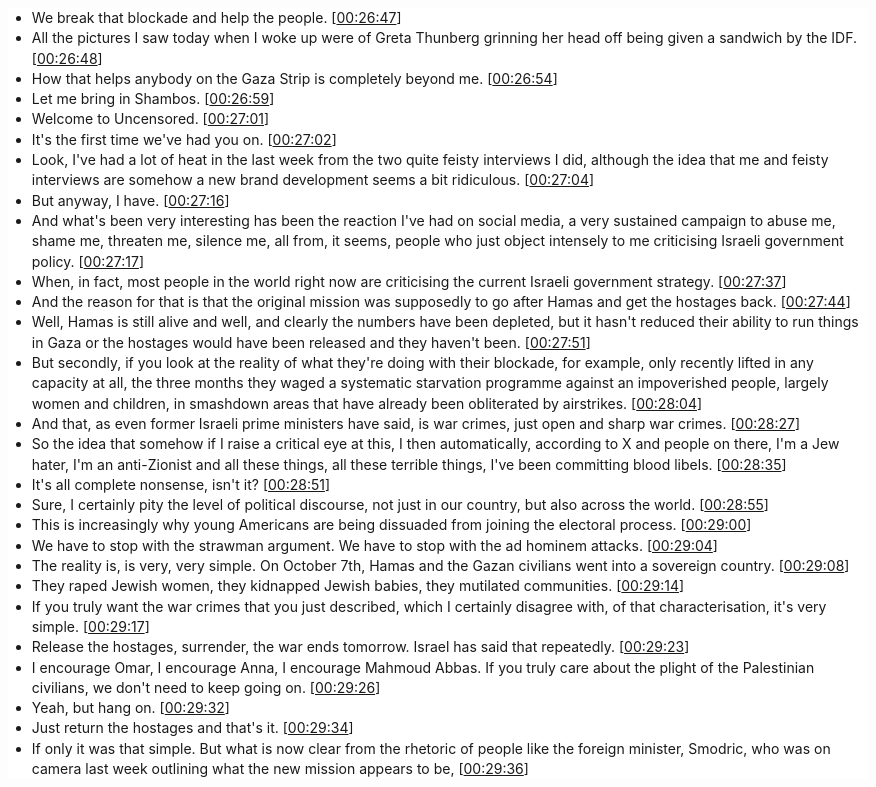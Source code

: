 *  We break that blockade and help the people. [[00:26:47](https://www.youtube.com/watch?v=wlUJTGuYb4U&t=1607.6s)]
*  All the pictures I saw today when I woke up were of Greta Thunberg grinning her head off being given a sandwich by the IDF. [[00:26:48](https://www.youtube.com/watch?v=wlUJTGuYb4U&t=1608.6s)]
*  How that helps anybody on the Gaza Strip is completely beyond me. [[00:26:54](https://www.youtube.com/watch?v=wlUJTGuYb4U&t=1614.6s)]
*  Let me bring in Shambos. [[00:26:59](https://www.youtube.com/watch?v=wlUJTGuYb4U&t=1619.6s)]
*  Welcome to Uncensored. [[00:27:01](https://www.youtube.com/watch?v=wlUJTGuYb4U&t=1621.6s)]
*  It's the first time we've had you on. [[00:27:02](https://www.youtube.com/watch?v=wlUJTGuYb4U&t=1622.6s)]
*  Look, I've had a lot of heat in the last week from the two quite feisty interviews I did, although the idea that me and feisty interviews are somehow a new brand development seems a bit ridiculous. [[00:27:04](https://www.youtube.com/watch?v=wlUJTGuYb4U&t=1624.6s)]
*  But anyway, I have. [[00:27:16](https://www.youtube.com/watch?v=wlUJTGuYb4U&t=1636.6s)]
*  And what's been very interesting has been the reaction I've had on social media, a very sustained campaign to abuse me, shame me, threaten me, silence me, all from, it seems, people who just object intensely to me criticising Israeli government policy. [[00:27:17](https://www.youtube.com/watch?v=wlUJTGuYb4U&t=1637.6s)]
*  When, in fact, most people in the world right now are criticising the current Israeli government strategy. [[00:27:37](https://www.youtube.com/watch?v=wlUJTGuYb4U&t=1657.6s)]
*  And the reason for that is that the original mission was supposedly to go after Hamas and get the hostages back. [[00:27:44](https://www.youtube.com/watch?v=wlUJTGuYb4U&t=1664.6s)]
*  Well, Hamas is still alive and well, and clearly the numbers have been depleted, but it hasn't reduced their ability to run things in Gaza or the hostages would have been released and they haven't been. [[00:27:51](https://www.youtube.com/watch?v=wlUJTGuYb4U&t=1671.6s)]
*  But secondly, if you look at the reality of what they're doing with their blockade, for example, only recently lifted in any capacity at all, the three months they waged a systematic starvation programme against an impoverished people, largely women and children, in smashdown areas that have already been obliterated by airstrikes. [[00:28:04](https://www.youtube.com/watch?v=wlUJTGuYb4U&t=1684.6s)]
*  And that, as even former Israeli prime ministers have said, is war crimes, just open and sharp war crimes. [[00:28:27](https://www.youtube.com/watch?v=wlUJTGuYb4U&t=1707.6s)]
*  So the idea that somehow if I raise a critical eye at this, I then automatically, according to X and people on there, I'm a Jew hater, I'm an anti-Zionist and all these things, all these terrible things, I've been committing blood libels. [[00:28:35](https://www.youtube.com/watch?v=wlUJTGuYb4U&t=1715.6s)]
*  It's all complete nonsense, isn't it? [[00:28:51](https://www.youtube.com/watch?v=wlUJTGuYb4U&t=1731.6s)]
*  Sure, I certainly pity the level of political discourse, not just in our country, but also across the world. [[00:28:55](https://www.youtube.com/watch?v=wlUJTGuYb4U&t=1735.6s)]
*  This is increasingly why young Americans are being dissuaded from joining the electoral process. [[00:29:00](https://www.youtube.com/watch?v=wlUJTGuYb4U&t=1740.6s)]
*  We have to stop with the strawman argument. We have to stop with the ad hominem attacks. [[00:29:04](https://www.youtube.com/watch?v=wlUJTGuYb4U&t=1744.6s)]
*  The reality is, is very, very simple. On October 7th, Hamas and the Gazan civilians went into a sovereign country. [[00:29:08](https://www.youtube.com/watch?v=wlUJTGuYb4U&t=1748.6s)]
*  They raped Jewish women, they kidnapped Jewish babies, they mutilated communities. [[00:29:14](https://www.youtube.com/watch?v=wlUJTGuYb4U&t=1754.6s)]
*  If you truly want the war crimes that you just described, which I certainly disagree with, of that characterisation, it's very simple. [[00:29:17](https://www.youtube.com/watch?v=wlUJTGuYb4U&t=1757.6s)]
*  Release the hostages, surrender, the war ends tomorrow. Israel has said that repeatedly. [[00:29:23](https://www.youtube.com/watch?v=wlUJTGuYb4U&t=1763.6s)]
*  I encourage Omar, I encourage Anna, I encourage Mahmoud Abbas. If you truly care about the plight of the Palestinian civilians, we don't need to keep going on. [[00:29:26](https://www.youtube.com/watch?v=wlUJTGuYb4U&t=1766.6s)]
*  Yeah, but hang on. [[00:29:32](https://www.youtube.com/watch?v=wlUJTGuYb4U&t=1772.6s)]
*  Just return the hostages and that's it. [[00:29:34](https://www.youtube.com/watch?v=wlUJTGuYb4U&t=1774.6s)]
*  If only it was that simple. But what is now clear from the rhetoric of people like the foreign minister, Smodric, who was on camera last week outlining what the new mission appears to be, [[00:29:36](https://www.youtube.com/watch?v=wlUJTGuYb4U&t=1776.6s)]